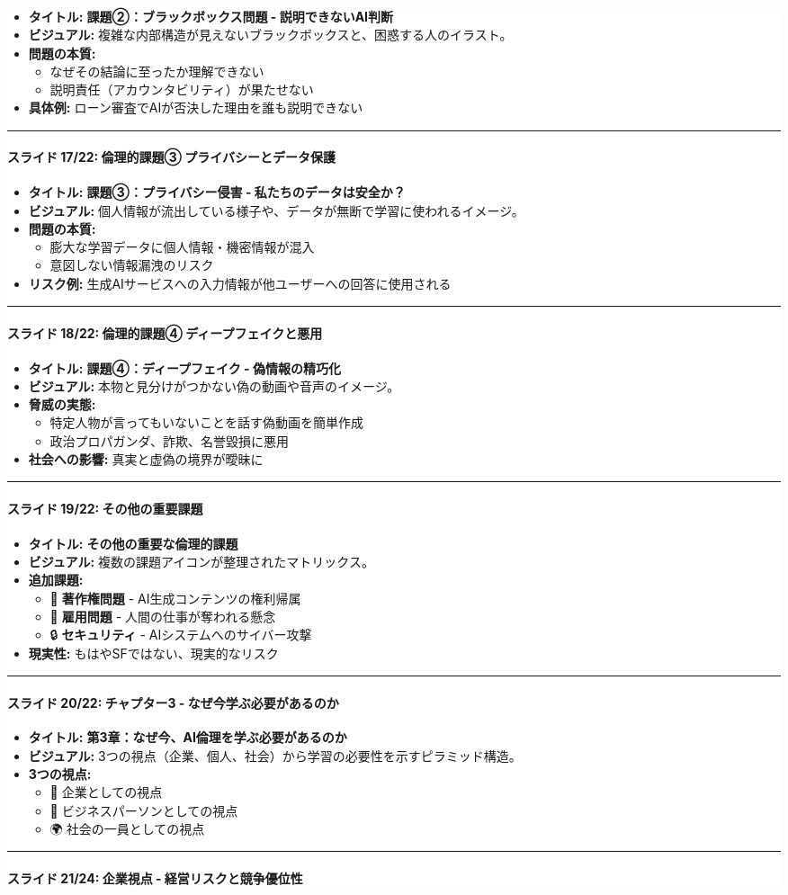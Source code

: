 *   **タイトル:** **課題②：ブラックボックス問題 - 説明できないAI判断**
*   **ビジュアル:** 複雑な内部構造が見えないブラックボックスと、困惑する人のイラスト。
*   **問題の本質:**
    *   なぜその結論に至ったか理解できない
    *   説明責任（アカウンタビリティ）が果たせない
*   **具体例:** ローン審査でAIが否決した理由を誰も説明できない

---

#### **スライド 17/22: 倫理的課題③ プライバシーとデータ保護**

*   **タイトル:** **課題③：プライバシー侵害 - 私たちのデータは安全か？**
*   **ビジュアル:** 個人情報が流出している様子や、データが無断で学習に使われるイメージ。
*   **問題の本質:**
    *   膨大な学習データに個人情報・機密情報が混入
    *   意図しない情報漏洩のリスク
*   **リスク例:** 生成AIサービスへの入力情報が他ユーザーへの回答に使用される

---

#### **スライド 18/22: 倫理的課題④ ディープフェイクと悪用**

*   **タイトル:** **課題④：ディープフェイク - 偽情報の精巧化**
*   **ビジュアル:** 本物と見分けがつかない偽の動画や音声のイメージ。
*   **脅威の実態:**
    *   特定人物が言ってもいないことを話す偽動画を簡単作成
    *   政治プロパガンダ、詐欺、名誉毀損に悪用
*   **社会への影響:** 真実と虚偽の境界が曖昧に

---

#### **スライド 19/22: その他の重要課題**

*   **タイトル:** **その他の重要な倫理的課題**
*   **ビジュアル:** 複数の課題アイコンが整理されたマトリックス。
*   **追加課題:**
    *   📝 **著作権問題** - AI生成コンテンツの権利帰属
    *   💼 **雇用問題** - 人間の仕事が奪われる懸念
    *   🔒 **セキュリティ** - AIシステムへのサイバー攻撃
*   **現実性:** もはやSFではない、現実的なリスク

---

#### **スライド 20/22: チャプター3 - なぜ今学ぶ必要があるのか**

*   **タイトル:** **第3章：なぜ今、AI倫理を学ぶ必要があるのか**
*   **ビジュアル:** 3つの視点（企業、個人、社会）から学習の必要性を示すピラミッド構造。
*   **3つの視点:**
    *   🏢 企業としての視点
    *   👤 ビジネスパーソンとしての視点  
    *   🌍 社会の一員としての視点

---

#### **スライド 21/24: 企業視点 - 経営リスクと競争優位性**
